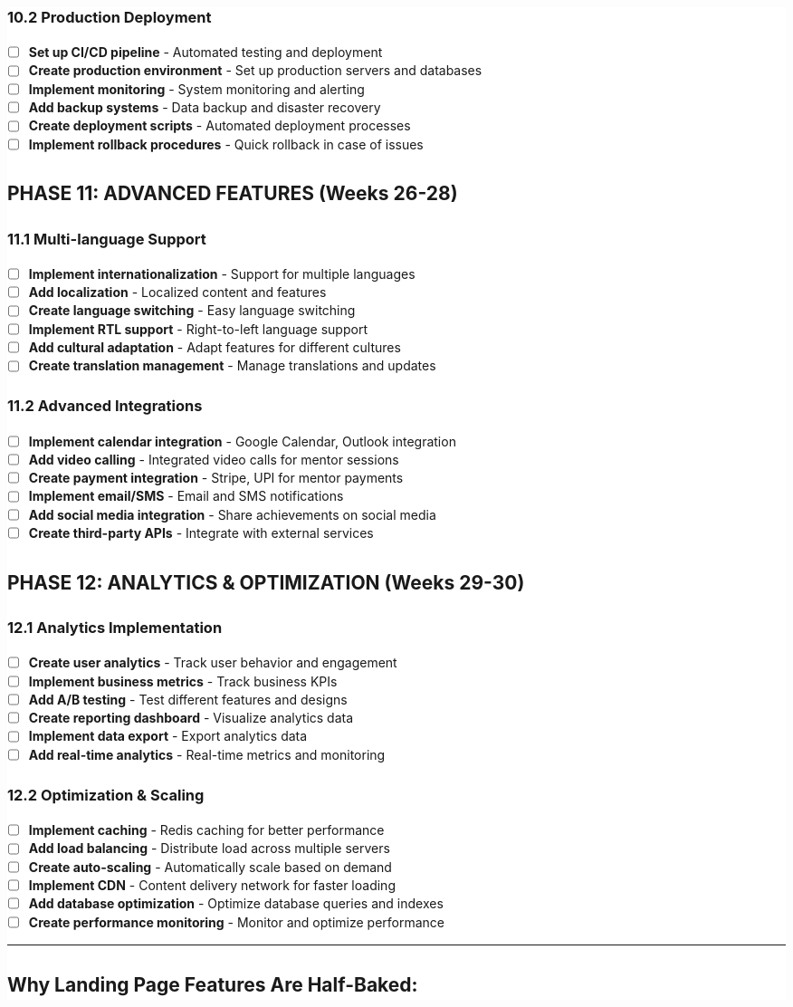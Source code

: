 ### **10.2 Production Deployment**
- [ ] **Set up CI/CD pipeline** - Automated testing and deployment
- [ ] **Create production environment** - Set up production servers and databases
- [ ] **Implement monitoring** - System monitoring and alerting
- [ ] **Add backup systems** - Data backup and disaster recovery
- [ ] **Create deployment scripts** - Automated deployment processes
- [ ] **Implement rollback procedures** - Quick rollback in case of issues

## **PHASE 11: ADVANCED FEATURES (Weeks 26-28)**

### **11.1 Multi-language Support**
- [ ] **Implement internationalization** - Support for multiple languages
- [ ] **Add localization** - Localized content and features
- [ ] **Create language switching** - Easy language switching
- [ ] **Implement RTL support** - Right-to-left language support
- [ ] **Add cultural adaptation** - Adapt features for different cultures
- [ ] **Create translation management** - Manage translations and updates

### **11.2 Advanced Integrations**
- [ ] **Implement calendar integration** - Google Calendar, Outlook integration
- [ ] **Add video calling** - Integrated video calls for mentor sessions
- [ ] **Create payment integration** - Stripe, UPI for mentor payments
- [ ] **Implement email/SMS** - Email and SMS notifications
- [ ] **Add social media integration** - Share achievements on social media
- [ ] **Create third-party APIs** - Integrate with external services

## **PHASE 12: ANALYTICS & OPTIMIZATION (Weeks 29-30)**

### **12.1 Analytics Implementation**
- [ ] **Create user analytics** - Track user behavior and engagement
- [ ] **Implement business metrics** - Track business KPIs
- [ ] **Add A/B testing** - Test different features and designs
- [ ] **Create reporting dashboard** - Visualize analytics data
- [ ] **Implement data export** - Export analytics data
- [ ] **Add real-time analytics** - Real-time metrics and monitoring

### **12.2 Optimization & Scaling**
- [ ] **Implement caching** - Redis caching for better performance
- [ ] **Add load balancing** - Distribute load across multiple servers
- [ ] **Create auto-scaling** - Automatically scale based on demand
- [ ] **Implement CDN** - Content delivery network for faster loading
- [ ] **Add database optimization** - Optimize database queries and indexes
- [ ] **Create performance monitoring** - Monitor and optimize performance

---

## **Why Landing Page Features Are Half-Baked:**
